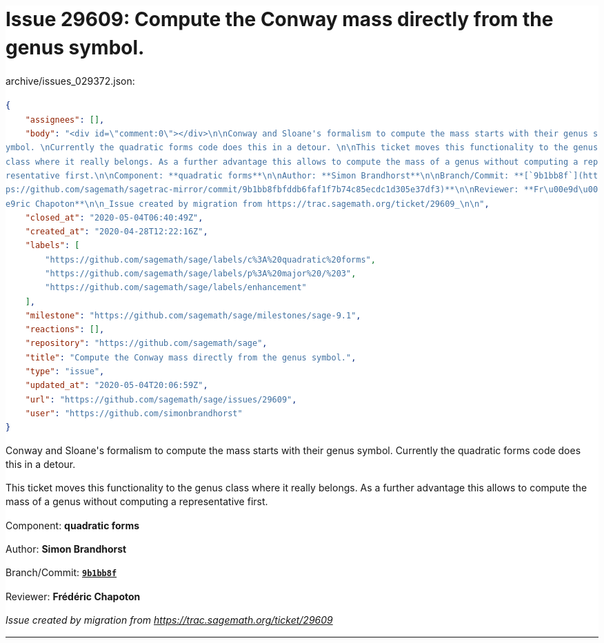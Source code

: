 # Issue 29609: Compute the Conway mass directly from the genus symbol.

archive/issues_029372.json:
```json
{
    "assignees": [],
    "body": "<div id=\"comment:0\"></div>\n\nConway and Sloane's formalism to compute the mass starts with their genus symbol. \nCurrently the quadratic forms code does this in a detour. \n\nThis ticket moves this functionality to the genus class where it really belongs. As a further advantage this allows to compute the mass of a genus without computing a representative first.\n\nComponent: **quadratic forms**\n\nAuthor: **Simon Brandhorst**\n\nBranch/Commit: **[`9b1bb8f`](https://github.com/sagemath/sagetrac-mirror/commit/9b1bb8fbfddb6faf1f7b74c85ecdc1d305e37df3)**\n\nReviewer: **Fr\u00e9d\u00e9ric Chapoton**\n\n_Issue created by migration from https://trac.sagemath.org/ticket/29609_\n\n",
    "closed_at": "2020-05-04T06:40:49Z",
    "created_at": "2020-04-28T12:22:16Z",
    "labels": [
        "https://github.com/sagemath/sage/labels/c%3A%20quadratic%20forms",
        "https://github.com/sagemath/sage/labels/p%3A%20major%20/%203",
        "https://github.com/sagemath/sage/labels/enhancement"
    ],
    "milestone": "https://github.com/sagemath/sage/milestones/sage-9.1",
    "reactions": [],
    "repository": "https://github.com/sagemath/sage",
    "title": "Compute the Conway mass directly from the genus symbol.",
    "type": "issue",
    "updated_at": "2020-05-04T20:06:59Z",
    "url": "https://github.com/sagemath/sage/issues/29609",
    "user": "https://github.com/simonbrandhorst"
}
```
<div id="comment:0"></div>

Conway and Sloane's formalism to compute the mass starts with their genus symbol. 
Currently the quadratic forms code does this in a detour. 

This ticket moves this functionality to the genus class where it really belongs. As a further advantage this allows to compute the mass of a genus without computing a representative first.

Component: **quadratic forms**

Author: **Simon Brandhorst**

Branch/Commit: **[`9b1bb8f`](https://github.com/sagemath/sagetrac-mirror/commit/9b1bb8fbfddb6faf1f7b74c85ecdc1d305e37df3)**

Reviewer: **Frédéric Chapoton**

_Issue created by migration from https://trac.sagemath.org/ticket/29609_





---
